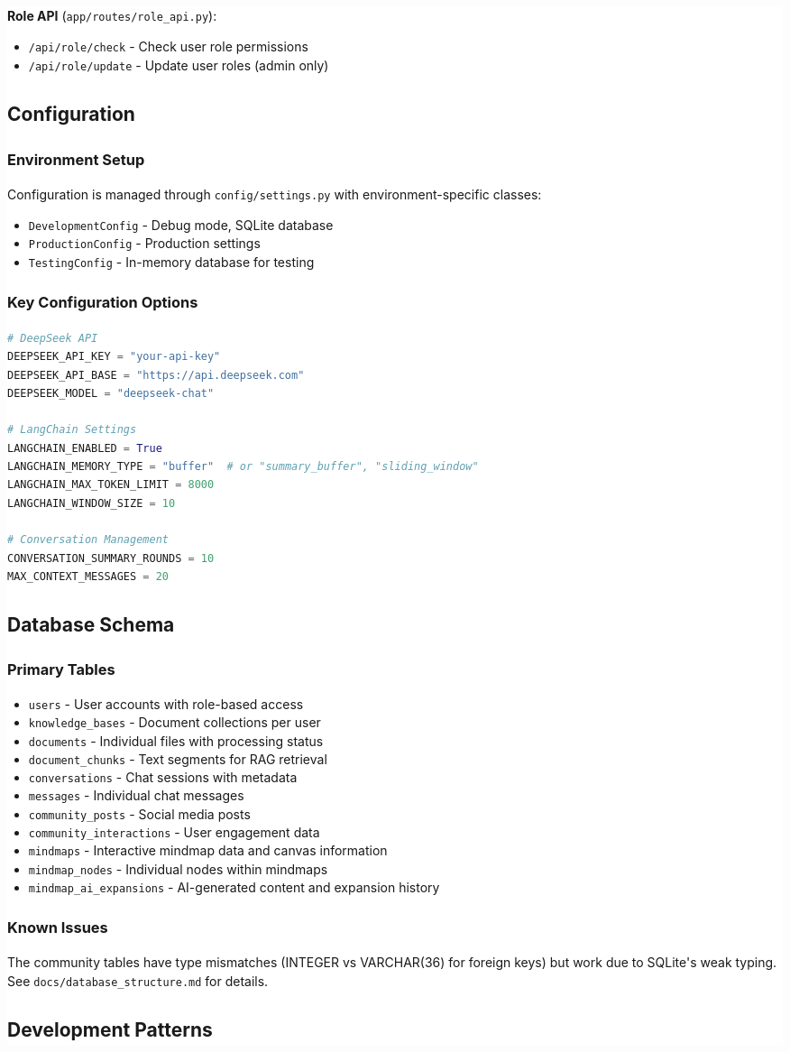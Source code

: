 **Role API** (`app/routes/role_api.py`):
- `/api/role/check` - Check user role permissions
- `/api/role/update` - Update user roles (admin only)

## Configuration

### Environment Setup
Configuration is managed through `config/settings.py` with environment-specific classes:
- `DevelopmentConfig` - Debug mode, SQLite database
- `ProductionConfig` - Production settings
- `TestingConfig` - In-memory database for testing

### Key Configuration Options
```python
# DeepSeek API
DEEPSEEK_API_KEY = "your-api-key"
DEEPSEEK_API_BASE = "https://api.deepseek.com"
DEEPSEEK_MODEL = "deepseek-chat"

# LangChain Settings
LANGCHAIN_ENABLED = True
LANGCHAIN_MEMORY_TYPE = "buffer"  # or "summary_buffer", "sliding_window"
LANGCHAIN_MAX_TOKEN_LIMIT = 8000
LANGCHAIN_WINDOW_SIZE = 10

# Conversation Management
CONVERSATION_SUMMARY_ROUNDS = 10
MAX_CONTEXT_MESSAGES = 20
```

## Database Schema

### Primary Tables
- `users` - User accounts with role-based access
- `knowledge_bases` - Document collections per user
- `documents` - Individual files with processing status
- `document_chunks` - Text segments for RAG retrieval
- `conversations` - Chat sessions with metadata
- `messages` - Individual chat messages
- `community_posts` - Social media posts
- `community_interactions` - User engagement data
- `mindmaps` - Interactive mindmap data and canvas information
- `mindmap_nodes` - Individual nodes within mindmaps
- `mindmap_ai_expansions` - AI-generated content and expansion history

### Known Issues
The community tables have type mismatches (INTEGER vs VARCHAR(36) for foreign keys) but work due to SQLite's weak typing. See `docs/database_structure.md` for details.

## Development Patterns
